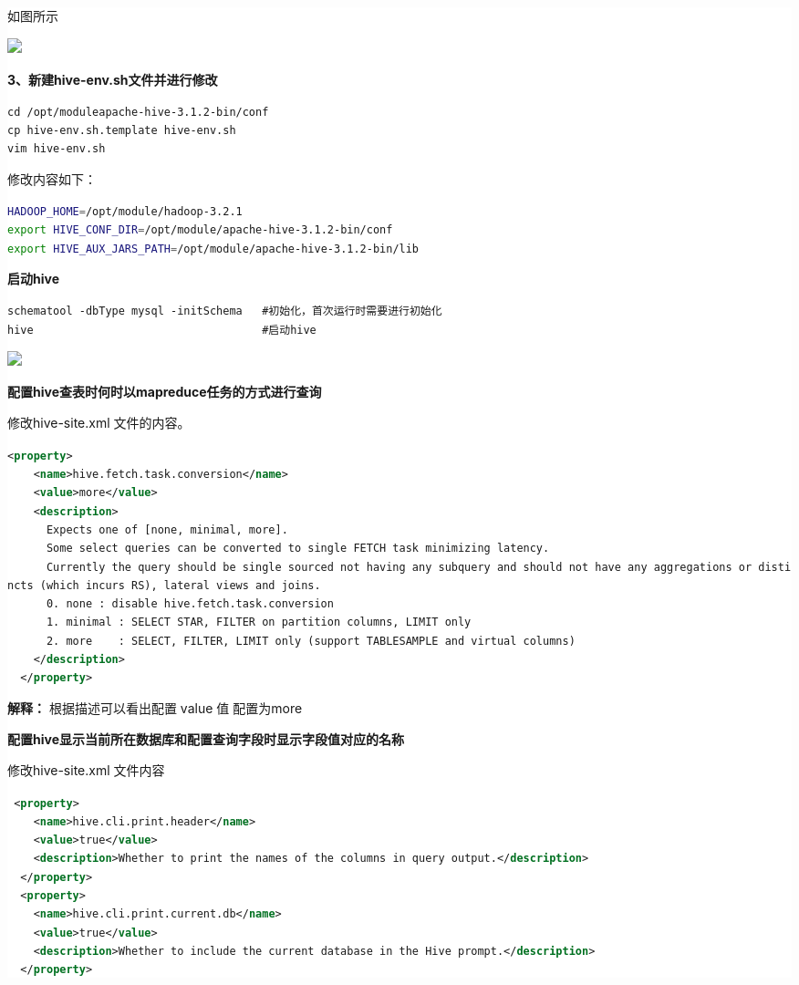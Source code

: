 如图所示

![](https://raw.githubusercontent.com/yimisiyang/cloudimage/master/Image/7a46cc2bd5b1cab61ad57f5e36773b5.png)

**3、新建hive-env.sh文件并进行修改**

```shell
cd /opt/moduleapache-hive-3.1.2-bin/conf
cp hive-env.sh.template hive-env.sh
vim hive-env.sh
```

修改内容如下：

```sh
HADOOP_HOME=/opt/module/hadoop-3.2.1
export HIVE_CONF_DIR=/opt/module/apache-hive-3.1.2-bin/conf
export HIVE_AUX_JARS_PATH=/opt/module/apache-hive-3.1.2-bin/lib
```



**启动hive**

```
schematool -dbType mysql -initSchema   #初始化，首次运行时需要进行初始化
hive                                   #启动hive
```



![](https://raw.githubusercontent.com/yimisiyang/cloudimage/master/Image/6d59fcfba2c0ae1f8e1d19150b0bfd2.png)

**配置hive查表时何时以mapreduce任务的方式进行查询**

修改hive-site.xml 文件的内容。

```xml
<property>
    <name>hive.fetch.task.conversion</name>
    <value>more</value>
    <description>
      Expects one of [none, minimal, more].
      Some select queries can be converted to single FETCH task minimizing latency.
      Currently the query should be single sourced not having any subquery and should not have any aggregations or distincts (which incurs RS), lateral views and joins.
      0. none : disable hive.fetch.task.conversion
      1. minimal : SELECT STAR, FILTER on partition columns, LIMIT only
      2. more    : SELECT, FILTER, LIMIT only (support TABLESAMPLE and virtual columns)
    </description>
  </property>
```

**解释：** 根据描述可以看出配置 value 值 配置为more 

**配置hive显示当前所在数据库和配置查询字段时显示字段值对应的名称**

修改hive-site.xml 文件内容

```xml
 <property>
    <name>hive.cli.print.header</name>
    <value>true</value>
    <description>Whether to print the names of the columns in query output.</description>
  </property>
  <property>
    <name>hive.cli.print.current.db</name>
    <value>true</value>
    <description>Whether to include the current database in the Hive prompt.</description>
  </property>
```
